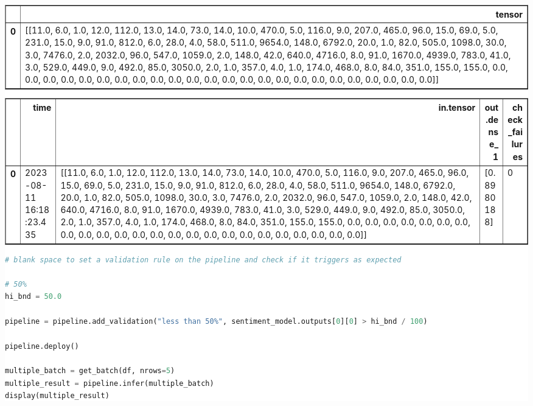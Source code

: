 <table border="1" class="dataframe">
  <thead>
    <tr style="text-align: right;">
      <th></th>
      <th>tensor</th>
    </tr>
  </thead>
  <tbody>
    <tr>
      <th>0</th>
      <td>[[11.0, 6.0, 1.0, 12.0, 112.0, 13.0, 14.0, 73.0, 14.0, 10.0, 470.0, 5.0, 116.0, 9.0, 207.0, 465.0, 96.0, 15.0, 69.0, 5.0, 231.0, 15.0, 9.0, 91.0, 812.0, 6.0, 28.0, 4.0, 58.0, 511.0, 9654.0, 148.0, 6792.0, 20.0, 1.0, 82.0, 505.0, 1098.0, 30.0, 3.0, 7476.0, 2.0, 2032.0, 96.0, 547.0, 1059.0, 2.0, 148.0, 42.0, 640.0, 4716.0, 8.0, 91.0, 1670.0, 4939.0, 783.0, 41.0, 3.0, 529.0, 449.0, 9.0, 492.0, 85.0, 3050.0, 2.0, 1.0, 357.0, 4.0, 1.0, 174.0, 468.0, 8.0, 84.0, 351.0, 155.0, 155.0, 0.0, 0.0, 0.0, 0.0, 0.0, 0.0, 0.0, 0.0, 0.0, 0.0, 0.0, 0.0, 0.0, 0.0, 0.0, 0.0, 0.0, 0.0, 0.0, 0.0, 0.0, 0.0, 0.0, 0.0]]</td>
    </tr>
  </tbody>
</table>

<table border="1" class="dataframe">
  <thead>
    <tr style="text-align: right;">
      <th></th>
      <th>time</th>
      <th>in.tensor</th>
      <th>out.dense_1</th>
      <th>check_failures</th>
    </tr>
  </thead>
  <tbody>
    <tr>
      <th>0</th>
      <td>2023-08-11 16:18:23.435</td>
      <td>[[11.0, 6.0, 1.0, 12.0, 112.0, 13.0, 14.0, 73.0, 14.0, 10.0, 470.0, 5.0, 116.0, 9.0, 207.0, 465.0, 96.0, 15.0, 69.0, 5.0, 231.0, 15.0, 9.0, 91.0, 812.0, 6.0, 28.0, 4.0, 58.0, 511.0, 9654.0, 148.0, 6792.0, 20.0, 1.0, 82.0, 505.0, 1098.0, 30.0, 3.0, 7476.0, 2.0, 2032.0, 96.0, 547.0, 1059.0, 2.0, 148.0, 42.0, 640.0, 4716.0, 8.0, 91.0, 1670.0, 4939.0, 783.0, 41.0, 3.0, 529.0, 449.0, 9.0, 492.0, 85.0, 3050.0, 2.0, 1.0, 357.0, 4.0, 1.0, 174.0, 468.0, 8.0, 84.0, 351.0, 155.0, 155.0, 0.0, 0.0, 0.0, 0.0, 0.0, 0.0, 0.0, 0.0, 0.0, 0.0, 0.0, 0.0, 0.0, 0.0, 0.0, 0.0, 0.0, 0.0, 0.0, 0.0, 0.0, 0.0, 0.0, 0.0]]</td>
      <td>[0.8980188]</td>
      <td>0</td>
    </tr>
  </tbody>
</table>

```python
# blank space to set a validation rule on the pipeline and check if it triggers as expected

# 50%
hi_bnd = 50.0

pipeline = pipeline.add_validation("less than 50%", sentiment_model.outputs[0][0] > hi_bnd / 100)

pipeline.deploy()

multiple_batch = get_batch(df, nrows=5)
multiple_result = pipeline.infer(multiple_batch)
display(multiple_result)
```
